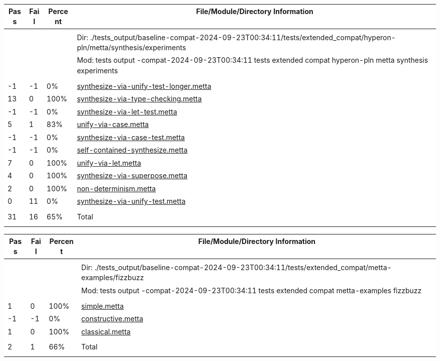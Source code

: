 
|  Pass |  Fail |  Percent | File/Module/Directory Information                                                                              |
|-------|-------|----------|----------------------------------------------------------------------------------------------------|
|       |       |          |                                                                                |
|       |       |          | Dir: ./tests_output/baseline-compat-2024-09-23T00:34:11/tests/extended_compat/hyperon-pln/metta/synthesis/experiments|
|       |       |          | Mod: tests output -compat-2024-09-23T00:34:11 tests extended compat hyperon-pln metta synthesis experiments|
|       |       |          |                                                                                |
|    -1 |    -1 |      0%  | [synthesize-via-unify-test-longer.metta](https://logicmoo.org/public/metta/reports/tests_output/baseline-compat-2024-09-23T00:34:11/tests/extended_compat/hyperon-pln/metta/synthesis/experiments/synthesize-via-unify-test-longer.metta.html) |
|    13 |     0 |    100%  | [synthesize-via-type-checking.metta](https://logicmoo.org/public/metta/reports/tests_output/baseline-compat-2024-09-23T00:34:11/tests/extended_compat/hyperon-pln/metta/synthesis/experiments/synthesize-via-type-checking.metta.html) |
|    -1 |    -1 |      0%  | [synthesize-via-let-test.metta](https://logicmoo.org/public/metta/reports/tests_output/baseline-compat-2024-09-23T00:34:11/tests/extended_compat/hyperon-pln/metta/synthesis/experiments/synthesize-via-let-test.metta.html) |
|     5 |     1 |     83%  | [unify-via-case.metta](https://logicmoo.org/public/metta/reports/tests_output/baseline-compat-2024-09-23T00:34:11/tests/extended_compat/hyperon-pln/metta/synthesis/experiments/unify-via-case.metta.html) |
|    -1 |    -1 |      0%  | [synthesize-via-case-test.metta](https://logicmoo.org/public/metta/reports/tests_output/baseline-compat-2024-09-23T00:34:11/tests/extended_compat/hyperon-pln/metta/synthesis/experiments/synthesize-via-case-test.metta.html) |
|    -1 |    -1 |      0%  | [self-contained-synthesize.metta](https://logicmoo.org/public/metta/reports/tests_output/baseline-compat-2024-09-23T00:34:11/tests/extended_compat/hyperon-pln/metta/synthesis/experiments/self-contained-synthesize.metta.html) |
|     7 |     0 |    100%  | [unify-via-let.metta](https://logicmoo.org/public/metta/reports/tests_output/baseline-compat-2024-09-23T00:34:11/tests/extended_compat/hyperon-pln/metta/synthesis/experiments/unify-via-let.metta.html) |
|     4 |     0 |    100%  | [synthesize-via-superpose.metta](https://logicmoo.org/public/metta/reports/tests_output/baseline-compat-2024-09-23T00:34:11/tests/extended_compat/hyperon-pln/metta/synthesis/experiments/synthesize-via-superpose.metta.html) |
|     2 |     0 |    100%  | [non-determinism.metta](https://logicmoo.org/public/metta/reports/tests_output/baseline-compat-2024-09-23T00:34:11/tests/extended_compat/hyperon-pln/metta/synthesis/experiments/non-determinism.metta.html) |
|     0 |    11 |      0%  | [synthesize-via-unify-test.metta](https://logicmoo.org/public/metta/reports/tests_output/baseline-compat-2024-09-23T00:34:11/tests/extended_compat/hyperon-pln/metta/synthesis/experiments/synthesize-via-unify-test.metta.html) |
|       |       |          |                                                                                |
|    31 |    16 |     65%  | Total                                                                          |
|       |       |          |                                                                                |


|  Pass |  Fail |  Percent | File/Module/Directory Information                                                                              |
|-------|-------|----------|----------------------------------------------------------------------------------------------------|
|       |       |          |                                                                                |
|       |       |          | Dir: ./tests_output/baseline-compat-2024-09-23T00:34:11/tests/extended_compat/metta-examples/fizzbuzz|
|       |       |          | Mod: tests output -compat-2024-09-23T00:34:11 tests extended compat metta-examples fizzbuzz|
|       |       |          |                                                                                |
|     1 |     0 |    100%  | [simple.metta](https://logicmoo.org/public/metta/reports/tests_output/baseline-compat-2024-09-23T00:34:11/tests/extended_compat/metta-examples/fizzbuzz/simple.metta.html) |
|    -1 |    -1 |      0%  | [constructive.metta](https://logicmoo.org/public/metta/reports/tests_output/baseline-compat-2024-09-23T00:34:11/tests/extended_compat/metta-examples/fizzbuzz/constructive.metta.html) |
|     1 |     0 |    100%  | [classical.metta](https://logicmoo.org/public/metta/reports/tests_output/baseline-compat-2024-09-23T00:34:11/tests/extended_compat/metta-examples/fizzbuzz/classical.metta.html) |
|       |       |          |                                                                                |
|     2 |     1 |     66%  | Total                                                                          |
|       |       |          |                                                                                |
